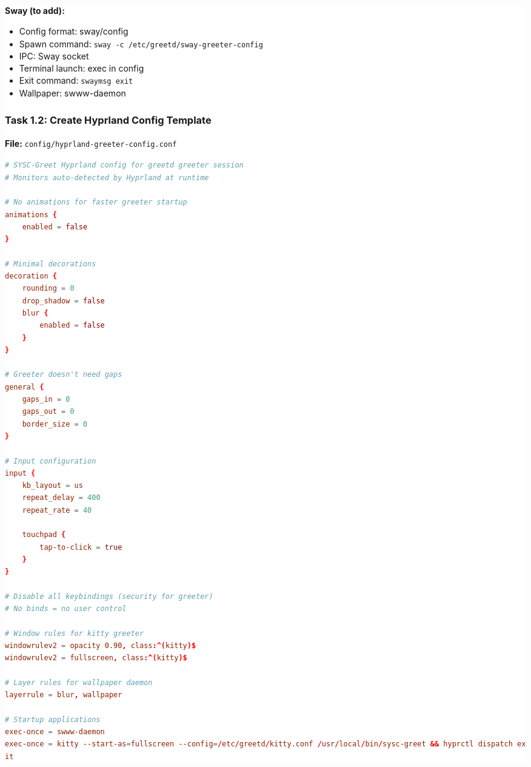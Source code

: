**Sway (to add):**
- Config format: sway/config
- Spawn command: `sway -c /etc/greetd/sway-greeter-config`
- IPC: Sway socket
- Terminal launch: exec in config
- Exit command: `swaymsg exit`
- Wallpaper: swww-daemon

### Task 1.2: Create Hyprland Config Template

**File:** `config/hyprland-greeter-config.conf`

```conf
# SYSC-Greet Hyprland config for greetd greeter session
# Monitors auto-detected by Hyprland at runtime

# No animations for faster greeter startup
animations {
    enabled = false
}

# Minimal decorations
decoration {
    rounding = 0
    drop_shadow = false
    blur {
        enabled = false
    }
}

# Greeter doesn't need gaps
general {
    gaps_in = 0
    gaps_out = 0
    border_size = 0
}

# Input configuration
input {
    kb_layout = us
    repeat_delay = 400
    repeat_rate = 40

    touchpad {
        tap-to-click = true
    }
}

# Disable all keybindings (security for greeter)
# No binds = no user control

# Window rules for kitty greeter
windowrulev2 = opacity 0.90, class:^(kitty)$
windowrulev2 = fullscreen, class:^(kitty)$

# Layer rules for wallpaper daemon
layerrule = blur, wallpaper

# Startup applications
exec-once = swww-daemon
exec-once = kitty --start-as=fullscreen --config=/etc/greetd/kitty.conf /usr/local/bin/sysc-greet && hyprctl dispatch exit
```
